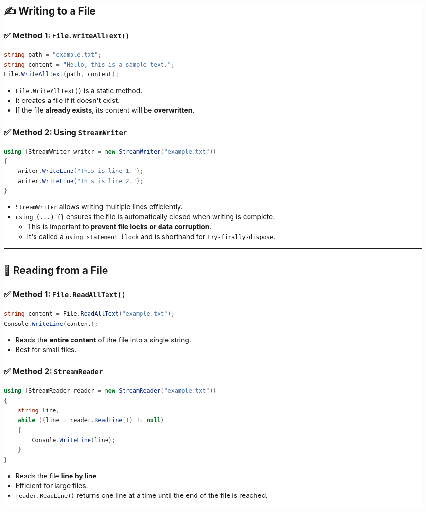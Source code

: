 ## ✍️ Writing to a File
### ✅ Method 1: `File.WriteAllText()`
```csharp
string path = "example.txt";
string content = "Hello, this is a sample text.";
File.WriteAllText(path, content);
```
- `File.WriteAllText()` is a static method.
- It creates a file if it doesn't exist.
- If the file **already exists**, its content will be **overwritten**.

### ✅ Method 2: Using `StreamWriter`
```csharp
using (StreamWriter writer = new StreamWriter("example.txt"))
{
    writer.WriteLine("This is line 1.");
    writer.WriteLine("This is line 2.");
}
```
- `StreamWriter` allows writing multiple lines efficiently.
- `using (...) {}` ensures the file is automatically closed when writing is complete.
  - This is important to **prevent file locks or data corruption**.
  - It's called a `using statement block` and is shorthand for `try-finally-dispose`.

---

## 📖 Reading from a File
### ✅ Method 1: `File.ReadAllText()`
```csharp
string content = File.ReadAllText("example.txt");
Console.WriteLine(content);
```
- Reads the **entire content** of the file into a single string.
- Best for small files.

### ✅ Method 2: `StreamReader`
```csharp
using (StreamReader reader = new StreamReader("example.txt"))
{
    string line;
    while ((line = reader.ReadLine()) != null)
    {
        Console.WriteLine(line);
    }
}
```
- Reads the file **line by line**.
- Efficient for large files.
- `reader.ReadLine()` returns one line at a time until the end of the file is reached.

---